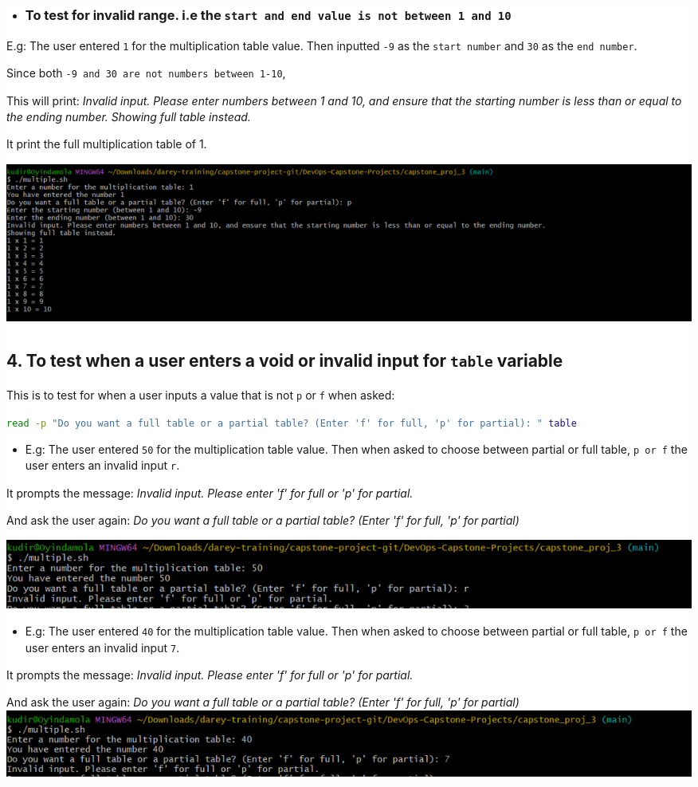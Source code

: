 * ### To test for invalid range. i.e the `start and end value is not between 1 and 10`
E.g: The user entered `1` for the multiplication table value. Then inputted `-9` as the `start number` and `30` as the `end number`.

Since both `-9 and 30 are not numbers between 1-10`, 

This will print: *Invalid input. Please enter numbers between 1 and 10, and ensure that the starting number is less than or equal to the ending number.
Showing full table instead.*

It print the full multiplication table of 1.

![](./images/test%20for%20invalid%20p%20table%20not%20between%201%20and%2010.png)

## 4. To test when a user enters a void or invalid input for `table` variable
This is to test for when a user inputs a value that is not `p` or `f` when asked: 
```bash
read -p "Do you want a full table or a partial table? (Enter 'f' for full, 'p' for partial): " table
```
* E.g: The user entered `50` for the multiplication table value. Then when asked to choose between partial or full table, `p or f` the user enters an invalid input `r`.

It prompts the message: *Invalid input. Please enter 'f' for full or 'p' for partial.*

And ask the user again: *Do you want a full table or a partial table? (Enter 'f' for full, 'p' for partial)*

![](./images/test%20for%20invalid%20f%20or%20p.png)

* E.g: The user entered `40` for the multiplication table value. Then when asked to choose between partial or full table, `p or f` the user enters an invalid input `7`.

It prompts the message: *Invalid input. Please enter 'f' for full or 'p' for partial.*

And ask the user again: *Do you want a full table or a partial table? (Enter 'f' for full, 'p' for partial)*
![](./images/test%20for%20invalid%20p%20or%20f.png)
